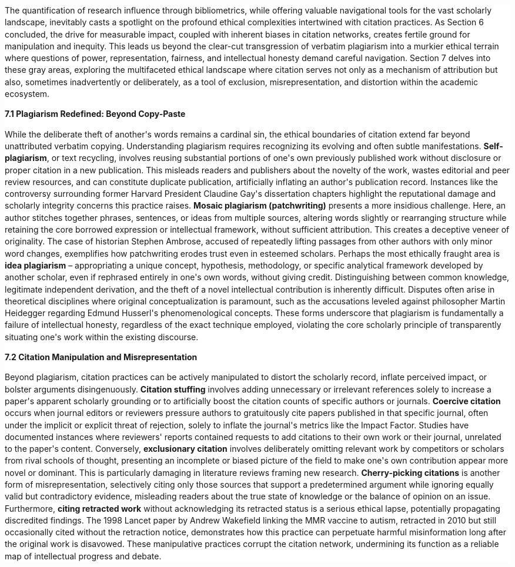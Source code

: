 The quantification of research influence through bibliometrics, while offering valuable navigational tools for the vast scholarly landscape, inevitably casts a spotlight on the profound ethical complexities intertwined with citation practices. As Section 6 concluded, the drive for measurable impact, coupled with inherent biases in citation networks, creates fertile ground for manipulation and inequity. This leads us beyond the clear-cut transgression of verbatim plagiarism into a murkier ethical terrain where questions of power, representation, fairness, and intellectual honesty demand careful navigation. Section 7 delves into these gray areas, exploring the multifaceted ethical landscape where citation serves not only as a mechanism of attribution but also, sometimes inadvertently or deliberately, as a tool of exclusion, misrepresentation, and distortion within the academic ecosystem.

**7.1 Plagiarism Redefined: Beyond Copy-Paste**

While the deliberate theft of another's words remains a cardinal sin, the ethical boundaries of citation extend far beyond unattributed verbatim copying. Understanding plagiarism requires recognizing its evolving and often subtle manifestations. **Self-plagiarism**, or text recycling, involves reusing substantial portions of one's own previously published work without disclosure or proper citation in a new publication. This misleads readers and publishers about the novelty of the work, wastes editorial and peer review resources, and can constitute duplicate publication, artificially inflating an author's publication record. Instances like the controversy surrounding former Harvard President Claudine Gay's dissertation chapters highlight the reputational damage and scholarly integrity concerns this practice raises. **Mosaic plagiarism (patchwriting)** presents a more insidious challenge. Here, an author stitches together phrases, sentences, or ideas from multiple sources, altering words slightly or rearranging structure while retaining the core borrowed expression or intellectual framework, without sufficient attribution. This creates a deceptive veneer of originality. The case of historian Stephen Ambrose, accused of repeatedly lifting passages from other authors with only minor word changes, exemplifies how patchwriting erodes trust even in esteemed scholars. Perhaps the most ethically fraught area is **idea plagiarism** – appropriating a unique concept, hypothesis, methodology, or specific analytical framework developed by another scholar, even if rephrased entirely in one's own words, without giving credit. Distinguishing between common knowledge, legitimate independent derivation, and the theft of a novel intellectual contribution is inherently difficult. Disputes often arise in theoretical disciplines where original conceptualization is paramount, such as the accusations leveled against philosopher Martin Heidegger regarding Edmund Husserl's phenomenological concepts. These forms underscore that plagiarism is fundamentally a failure of intellectual honesty, regardless of the exact technique employed, violating the core scholarly principle of transparently situating one's work within the existing discourse.

**7.2 Citation Manipulation and Misrepresentation**

Beyond plagiarism, citation practices can be actively manipulated to distort the scholarly record, inflate perceived impact, or bolster arguments disingenuously. **Citation stuffing** involves adding unnecessary or irrelevant references solely to increase a paper's apparent scholarly grounding or to artificially boost the citation counts of specific authors or journals. **Coercive citation** occurs when journal editors or reviewers pressure authors to gratuitously cite papers published in that specific journal, often under the implicit or explicit threat of rejection, solely to inflate the journal's metrics like the Impact Factor. Studies have documented instances where reviewers' reports contained requests to add citations to their own work or their journal, unrelated to the paper's content. Conversely, **exclusionary citation** involves deliberately omitting relevant work by competitors or scholars from rival schools of thought, presenting an incomplete or biased picture of the field to make one's own contribution appear more novel or dominant. This is particularly damaging in literature reviews framing new research. **Cherry-picking citations** is another form of misrepresentation, selectively citing only those sources that support a predetermined argument while ignoring equally valid but contradictory evidence, misleading readers about the true state of knowledge or the balance of opinion on an issue. Furthermore, **citing retracted work** without acknowledging its retracted status is a serious ethical lapse, potentially propagating discredited findings. The 1998 Lancet paper by Andrew Wakefield linking the MMR vaccine to autism, retracted in 2010 but still occasionally cited without the retraction notice, demonstrates how this practice can perpetuate harmful misinformation long after the original work is disavowed. These manipulative practices corrupt the citation network, undermining its function as a reliable map of intellectual progress and debate.

